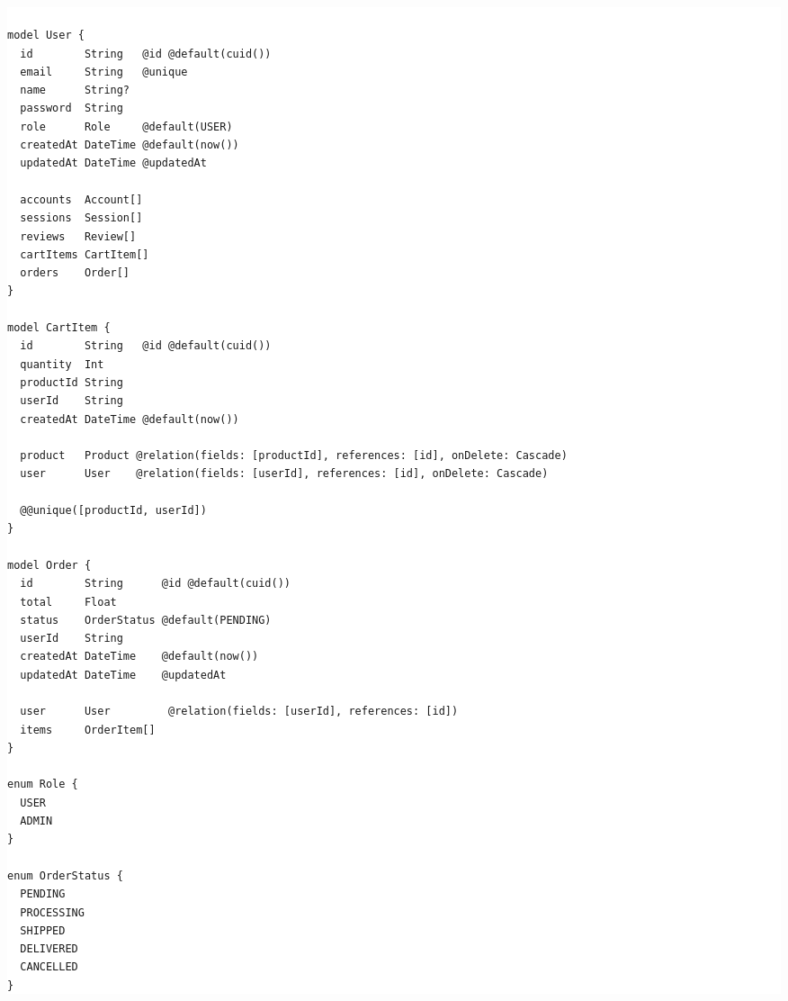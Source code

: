 ```prisma

model User {
  id        String   @id @default(cuid())
  email     String   @unique
  name      String?
  password  String
  role      Role     @default(USER)
  createdAt DateTime @default(now())
  updatedAt DateTime @updatedAt
  
  accounts  Account[]
  sessions  Session[]
  reviews   Review[]
  cartItems CartItem[]
  orders    Order[]
}

model CartItem {
  id        String   @id @default(cuid())
  quantity  Int
  productId String
  userId    String
  createdAt DateTime @default(now())
  
  product   Product @relation(fields: [productId], references: [id], onDelete: Cascade)
  user      User    @relation(fields: [userId], references: [id], onDelete: Cascade)
  
  @@unique([productId, userId])
}

model Order {
  id        String      @id @default(cuid())
  total     Float
  status    OrderStatus @default(PENDING)
  userId    String
  createdAt DateTime    @default(now())
  updatedAt DateTime    @updatedAt
  
  user      User         @relation(fields: [userId], references: [id])
  items     OrderItem[]
}

enum Role {
  USER
  ADMIN
}

enum OrderStatus {
  PENDING
  PROCESSING
  SHIPPED
  DELIVERED
  CANCELLED
}
```
